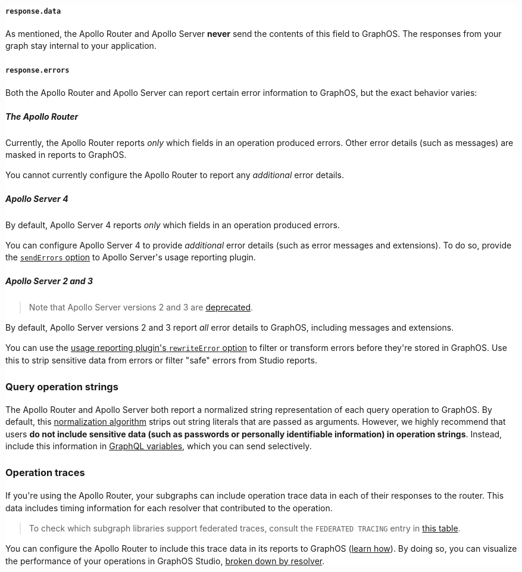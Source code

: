 #### `response.data`

As mentioned, the Apollo Router and Apollo Server **never** send the contents of this field to GraphOS. The responses from your graph stay internal to your application.

#### `response.errors`

Both the Apollo Router and Apollo Server can report certain error information to GraphOS, but the exact behavior varies:

##### The Apollo Router

Currently, the Apollo Router reports _only_ which fields in an operation produced errors. Other error details (such as messages) are masked in reports to GraphOS.

You cannot currently configure the Apollo Router to report any _additional_ error details.

##### Apollo Server 4

By default, Apollo Server 4 reports _only_ which fields in an operation produced errors.

You can configure Apollo Server 4 to provide _additional_ error details (such as error messages and extensions). To do so, provide the [`sendErrors` option](/apollo-server/api/plugin/usage-reporting#senderrors) to Apollo Server's usage reporting plugin.

##### Apollo Server 2 and 3

> Note that Apollo Server versions 2 and 3 are [deprecated](/apollo-server/previous-versions/).

By default, Apollo Server versions 2 and 3 report _all_ error details to GraphOS, including messages and extensions.

You can use the [usage reporting plugin's `rewriteError` option](/apollo-server/v3/api/plugin/usage-reporting#rewriteerror) to filter or transform errors before they're stored in GraphOS. Use this to strip sensitive data from errors or filter "safe" errors from Studio reports.

### Query operation strings

The Apollo Router and Apollo Server both report a normalized string representation of each query operation to GraphOS. By default, this [normalization algorithm](/graphos/metrics/operation-signatures/) strips out string literals that are passed as arguments. However, we highly recommend that users **do not include sensitive data (such as passwords or personally identifiable information) in operation strings**. Instead, include this information in [GraphQL variables](#graphql-variables), which you can send selectively.

### Operation traces

If you're using the Apollo Router, your subgraphs can include operation trace data in each of their responses to the router. This data includes timing information for each resolver that contributed to the operation.

> To check which subgraph libraries support federated traces, consult the `FEDERATED TRACING` entry in [this table](/federation/building-supergraphs/supported-subgraphs).

You can configure the Apollo Router to include this trace data in its reports to GraphOS ([learn how](/router/configuration/apollo-telemetry#enabling-field-level-instrumentation)). By doing so, you can visualize the performance of your operations in GraphOS Studio, [broken down by resolver](./metrics/#resolver-level-traces).
